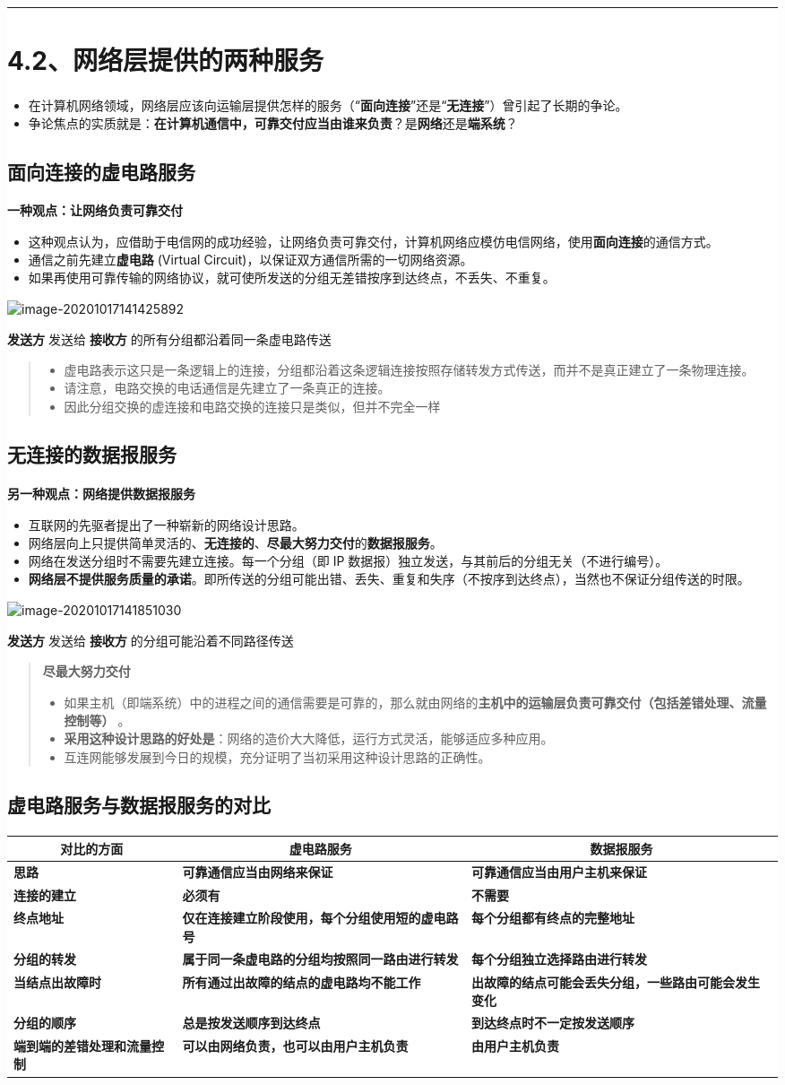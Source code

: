 
------



# 4.2、网络层提供的两种服务

* 在计算机网络领域，网络层应该向运输层提供怎样的服务（“**面向连接**”还是“**无连接**”）曾引起了长期的争论。
* 争论焦点的实质就是：**在计算机通信中，可靠交付应当由谁来负责**？是**网络**还是**端系统**？ 

## 面向连接的虚电路服务

**一种观点：让网络负责可靠交付**

* 这种观点认为，应借助于电信网的成功经验，让网络负责可靠交付，计算机网络应模仿电信网络，使用**面向连接**的通信方式。
* 通信之前先建立**虚电路** (Virtual Circuit)，以保证双方通信所需的一切网络资源。 
* 如果再使用可靠传输的网络协议，就可使所发送的分组无差错按序到达终点，不丢失、不重复。

![image-20201017141425892](https://raw.githubusercontent.com/PeipengWang/picture/master/network/image-20201017141425892.png)

**发送方** 发送给 **接收方** 的所有分组都沿着同一条虚电路传送

> * 虚电路表示这只是一条逻辑上的连接，分组都沿着这条逻辑连接按照存储转发方式传送，而并不是真正建立了一条物理连接。
> * 请注意，电路交换的电话通信是先建立了一条真正的连接。
> * 因此分组交换的虚连接和电路交换的连接只是类似，但并不完全一样



## 无连接的数据报服务

**另一种观点：网络提供数据报服务**

* 互联网的先驱者提出了一种崭新的网络设计思路。
* 网络层向上只提供简单灵活的、**无连接的**、**尽最大努力交付**的**数据报服务**。
* 网络在发送分组时不需要先建立连接。每一个分组（即 IP 数据报）独立发送，与其前后的分组无关（不进行编号）。
* **网络层不提供服务质量的承诺**。即所传送的分组可能出错、丢失、重复和失序（不按序到达终点），当然也不保证分组传送的时限。 

![image-20201017141851030](https://raw.githubusercontent.com/PeipengWang/picture/master/network/image-20201017141851030.png)

**发送方** 发送给 **接收方** 的分组可能沿着不同路径传送

> **尽最大努力交付**
>
> * 如果主机（即端系统）中的进程之间的通信需要是可靠的，那么就由网络的**主机中的运输层负责可靠交付（包括差错处理、流量控制等）** 。
> * **采用这种设计思路的好处是**：网络的造价大大降低，运行方式灵活，能够适应多种应用。
> * 互连网能够发展到今日的规模，充分证明了当初采用这种设计思路的正确性。



## 虚电路服务与数据报服务的对比

| **对比的方面**                 | **虚电路服务**                                     | **数据报服务**                                         |
| ------------------------------ | -------------------------------------------------- | ------------------------------------------------------ |
| **思路**                       | **可靠通信应当由网络来保证**                       | **可靠通信应当由用户主机来保证**                       |
| **连接的建立**                 | **必须有**                                         | **不需要**                                             |
| **终点地址**                   | **仅在连接建立阶段使用，每个分组使用短的虚电路号** | **每个分组都有终点的完整地址**                         |
| **分组的转发**                 | **属于同一条虚电路的分组均按照同一路由进行转发**   | **每个分组独立选择路由进行转发**                       |
| **当结点出故障时**             | **所有通过出故障的结点的虚电路均不能工作**         | **出故障的结点可能会丢失分组，一些路由可能会发生变化** |
| **分组的顺序**                 | **总是按发送顺序到达终点**                         | **到达终点时不一定按发送顺序**                         |
| **端到端的差错处理和流量控制** | **可以由网络负责，也可以由用户主机负责**           | **由用户主机负责**                                     |

